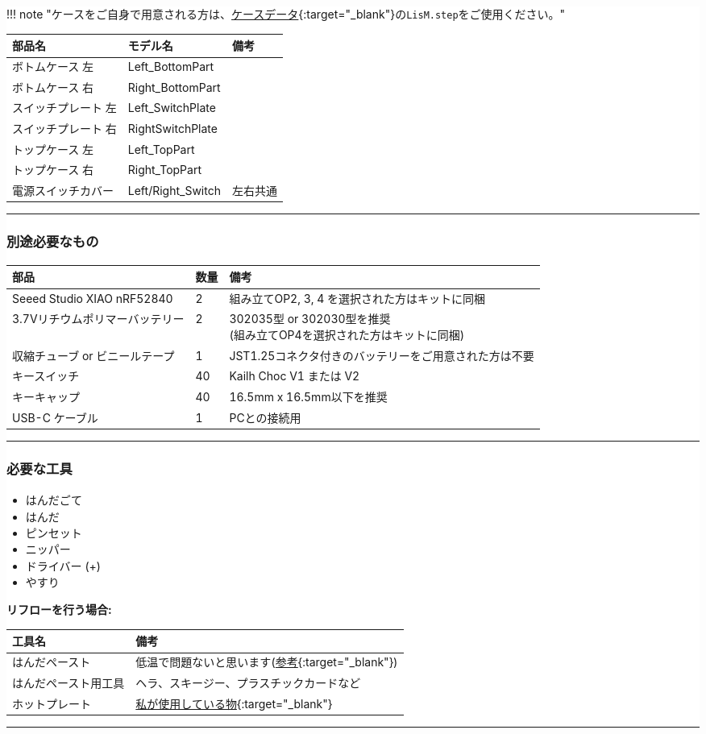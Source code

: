 !!! note "ケースをご自身で用意される方は、[ケースデータ]({{three_d_data_url}}/case){:target="_blank"}の`LisM.step`をご使用ください。"
     

| 部品名 | モデル名 | 備考 |
| :--- | :--- | :--- |
| ボトムケース 左 | Left_BottomPart | |
| ボトムケース 右 | Right_BottomPart | |
| スイッチプレート 左 | Left_SwitchPlate | |
| スイッチプレート 右 | RightSwitchPlate | |
| トップケース 左 | Left_TopPart | |
| トップケース 右 | Right_TopPart | |
| 電源スイッチカバー | Left/Right_Switch | 左右共通 |

---


### 別途必要なもの

| 部品 | 数量 | 備考 |
| :--- | :--- | :--- |
| Seeed Studio XIAO nRF52840 | 2 | 組み立てOP2, 3, 4 を選択された方はキットに同梱 |
| 3.7Vリチウムポリマーバッテリー | 2 | 302035型 or 302030型を推奨<br> (組み立てOP4を選択された方はキットに同梱)|
| 収縮チューブ or ビニールテープ | 1 | JST1.25コネクタ付きのバッテリーをご用意された方は不要 |
| キースイッチ | 40 | Kailh Choc V1 または V2 |
| キーキャップ | 40 | 16.5mm x 16.5mm以下を推奨 |
| USB-C ケーブル | 1 | PCとの接続用 |

---

### 必要な工具

*   はんだごて
*   はんだ
*   ピンセット
*   ニッパー
*   ドライバー (+)
*   やすり

**リフローを行う場合:**

| 工具名 | 備考 |
| :--- | :--- |
| はんだペースト | 低温で問題ないと思います([参考](https://amzn.asia/d/bFHorvf){:target="_blank"}) |
| はんだペースト用工具 | ヘラ、スキージー、プラスチックカードなど |
| ホットプレート | [私が使用している物](https://amzn.asia/d/01FeKOD){:target="_blank"} |

--- 